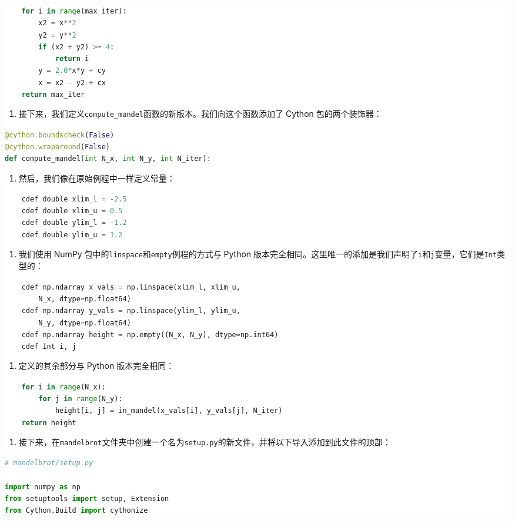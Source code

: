 ```py
    for i in range(max_iter):
        x2 = x**2
        y2 = y**2
        if (x2 + y2) >= 4:
            return i
        y = 2.0*x*y + cy
        x = x2 - y2 + cx
    return max_iter
```

1.  接下来，我们定义`compute_mandel`函数的新版本。我们向这个函数添加了 Cython 包的两个装饰器：

```py
@cython.boundscheck(False)
@cython.wraparound(False)
def compute_mandel(int N_x, int N_y, int N_iter):
```

1.  然后，我们像在原始例程中一样定义常量：

```py
    cdef double xlim_l = -2.5
    cdef double xlim_u = 0.5
    cdef double ylim_l = -1.2
    cdef double ylim_u = 1.2
```

1.  我们使用 NumPy 包中的`linspace`和`empty`例程的方式与 Python 版本完全相同。这里唯一的添加是我们声明了`i`和`j`变量，它们是`Int`类型的：

```py
    cdef np.ndarray x_vals = np.linspace(xlim_l, xlim_u, 
        N_x, dtype=np.float64)
    cdef np.ndarray y_vals = np.linspace(ylim_l, ylim_u, 
        N_y, dtype=np.float64)
    cdef np.ndarray height = np.empty((N_x, N_y), dtype=np.int64)
    cdef Int i, j
```

1.  定义的其余部分与 Python 版本完全相同：

```py
    for i in range(N_x):
        for j in range(N_y):
            height[i, j] = in_mandel(x_vals[i], y_vals[j], N_iter)
    return height
```

1.  接下来，在`mandelbrot`文件夹中创建一个名为`setup.py`的新文件，并将以下导入添加到此文件的顶部：

```py
# mandelbrot/setup.py

import numpy as np
from setuptools import setup, Extension
from Cython.Build import cythonize
```
